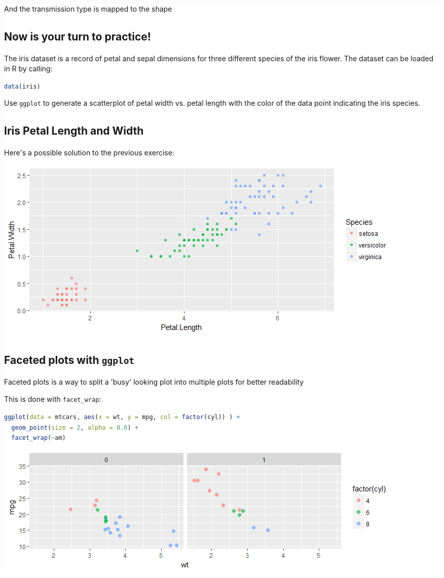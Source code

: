 And the transmission type is mapped to the shape

Now is your turn to practice!
-----------------------------

The iris dataset is a record of petal and sepal dimensions for three different species of the iris flower. The dataset can be loaded in R by calling:

``` r
data(iris)
```

Use `ggplot` to generate a scatterplot of petal width vs. petal length with the color of the data point indicating the iris species.

Iris Petal Length and Width
---------------------------

Here's a possible solution to the previous exercise:

![](Lesson_04_Data_Visualization_github_files/figure-markdown_github/unnamed-chunk-12-1.png)

Faceted plots with `ggplot`
---------------------------

Faceted plots is a way to split a 'busy' looking plot into multiple plots for better readability

This is done with `facet_wrap`:

``` r
ggplot(data = mtcars, aes(x = wt, y = mpg, col = factor(cyl)) ) +
  geom_point(size = 2, alpha = 0.6) +
  facet_wrap(~am)
```

![](Lesson_04_Data_Visualization_github_files/figure-markdown_github/unnamed-chunk-13-1.png)
